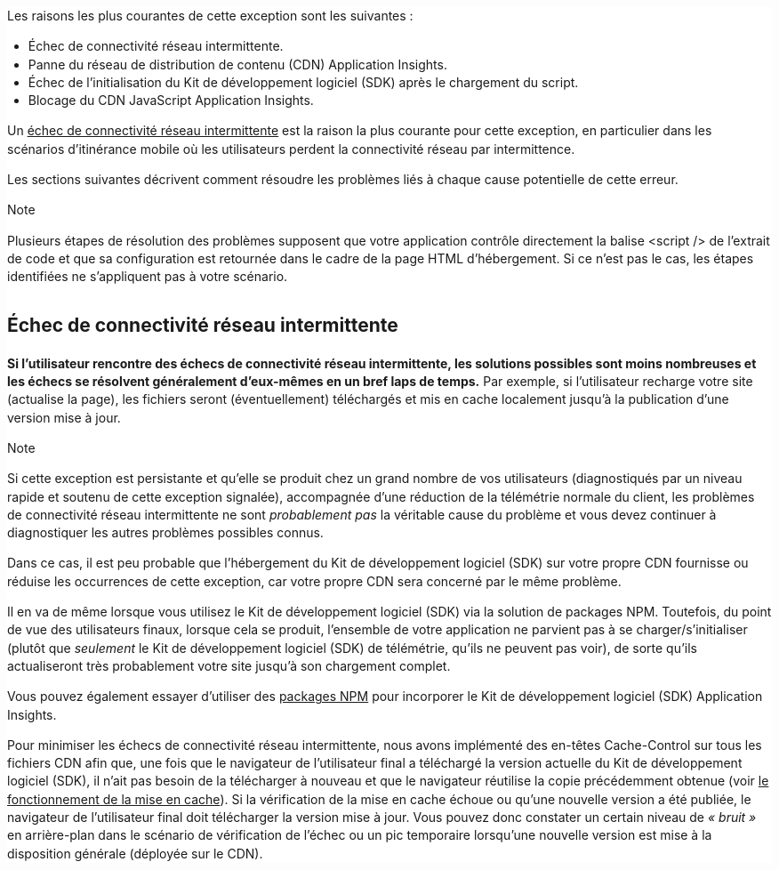 Les raisons les plus courantes de cette exception sont les suivantes :

- Échec de connectivité réseau intermittente.
- Panne du réseau de distribution de contenu (CDN) Application Insights.
- Échec de l’initialisation du Kit de développement logiciel (SDK) après le chargement du script.
- Blocage du CDN JavaScript Application Insights.

Un [échec de connectivité réseau intermittente](#intermittent-network-connectivity-failure) est la raison la plus courante pour cette exception, en particulier dans les scénarios d’itinérance mobile où les utilisateurs perdent la connectivité réseau par intermittence.

Les sections suivantes décrivent comment résoudre les problèmes liés à chaque cause potentielle de cette erreur.

> [!NOTE]
> Plusieurs étapes de résolution des problèmes supposent que votre application contrôle directement la balise &lt;script /&gt; de l’extrait de code et que sa configuration est retournée dans le cadre de la page HTML d’hébergement. Si ce n’est pas le cas, les étapes identifiées ne s’appliquent pas à votre scénario.

## <a name="intermittent-network-connectivity-failure"></a>Échec de connectivité réseau intermittente

**Si l’utilisateur rencontre des échecs de connectivité réseau intermittente, les solutions possibles sont moins nombreuses et les échecs se résolvent généralement d’eux-mêmes en un bref laps de temps.** Par exemple, si l’utilisateur recharge votre site (actualise la page), les fichiers seront (éventuellement) téléchargés et mis en cache localement jusqu’à la publication d’une version mise à jour.

> [!NOTE]
> Si cette exception est persistante et qu’elle se produit chez un grand nombre de vos utilisateurs (diagnostiqués par un niveau rapide et soutenu de cette exception signalée), accompagnée d’une réduction de la télémétrie normale du client, les problèmes de connectivité réseau intermittente ne sont _probablement pas_ la véritable cause du problème et vous devez continuer à diagnostiquer les autres problèmes possibles connus.

Dans ce cas, il est peu probable que l’hébergement du Kit de développement logiciel (SDK) sur votre propre CDN fournisse ou réduise les occurrences de cette exception, car votre propre CDN sera concerné par le même problème.

Il en va de même lorsque vous utilisez le Kit de développement logiciel (SDK) via la solution de packages NPM. Toutefois, du point de vue des utilisateurs finaux, lorsque cela se produit, l’ensemble de votre application ne parvient pas à se charger/s’initialiser (plutôt que _seulement_ le Kit de développement logiciel (SDK) de télémétrie, qu’ils ne peuvent pas voir), de sorte qu’ils actualiseront très probablement votre site jusqu’à son chargement complet.

Vous pouvez également essayer d’utiliser des [packages NPM](#use-npm-packages-to-embed-the-application-insight-sdk) pour incorporer le Kit de développement logiciel (SDK) Application Insights.

Pour minimiser les échecs de connectivité réseau intermittente, nous avons implémenté des en-têtes Cache-Control sur tous les fichiers CDN afin que, une fois que le navigateur de l’utilisateur final a téléchargé la version actuelle du Kit de développement logiciel (SDK), il n’ait pas besoin de la télécharger à nouveau et que le navigateur réutilise la copie précédemment obtenue (voir [le fonctionnement de la mise en cache](../../cdn/cdn-how-caching-works.md)). Si la vérification de la mise en cache échoue ou qu’une nouvelle version a été publiée, le navigateur de l’utilisateur final doit télécharger la version mise à jour. Vous pouvez donc constater un certain niveau de _« bruit »_ en arrière-plan dans le scénario de vérification de l’échec ou un pic temporaire lorsqu’une nouvelle version est mise à la disposition générale (déployée sur le CDN).
 